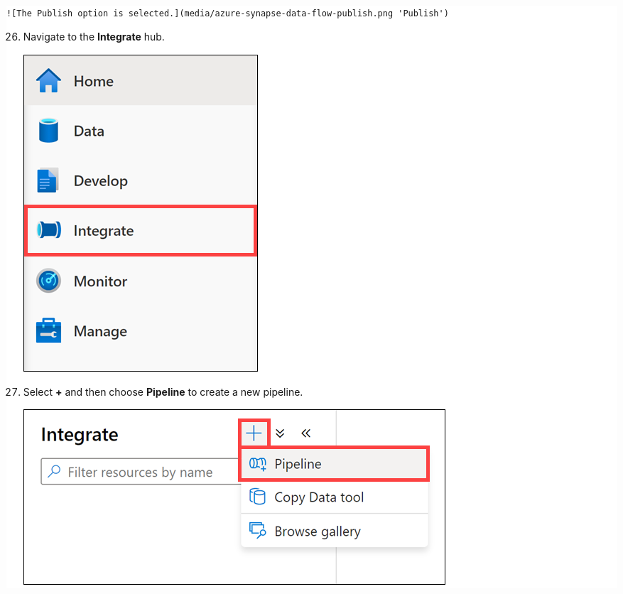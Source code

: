     ![The Publish option is selected.](media/azure-synapse-data-flow-publish.png 'Publish')

26. Navigate to the **Integrate** hub.

    ![Integrate hub.](media/integrate-hub.png "Integrate hub")

27. Select **+** and then choose **Pipeline** to create a new pipeline.

    ![The new Pipeline option is selected.](media/azure-synapse-pipeline.png 'Pipeline')
